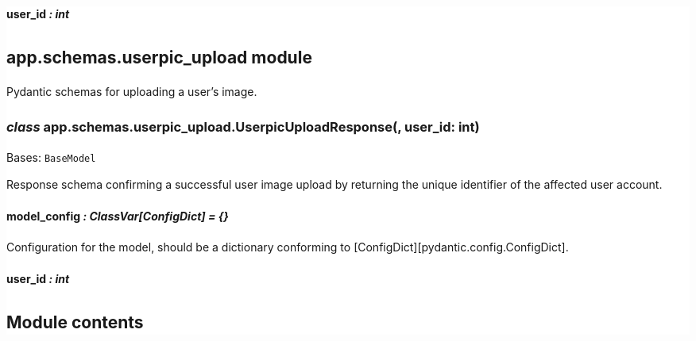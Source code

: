 #### user_id *: int*

## app.schemas.userpic_upload module

Pydantic schemas for uploading a user’s image.

### *class* app.schemas.userpic_upload.UserpicUploadResponse(, user_id: int)

Bases: `BaseModel`

Response schema confirming a successful user image upload by
returning the unique identifier of the affected user account.

#### model_config *: ClassVar[ConfigDict]* *= {}*

Configuration for the model, should be a dictionary conforming to [ConfigDict][pydantic.config.ConfigDict].

#### user_id *: int*

## Module contents
